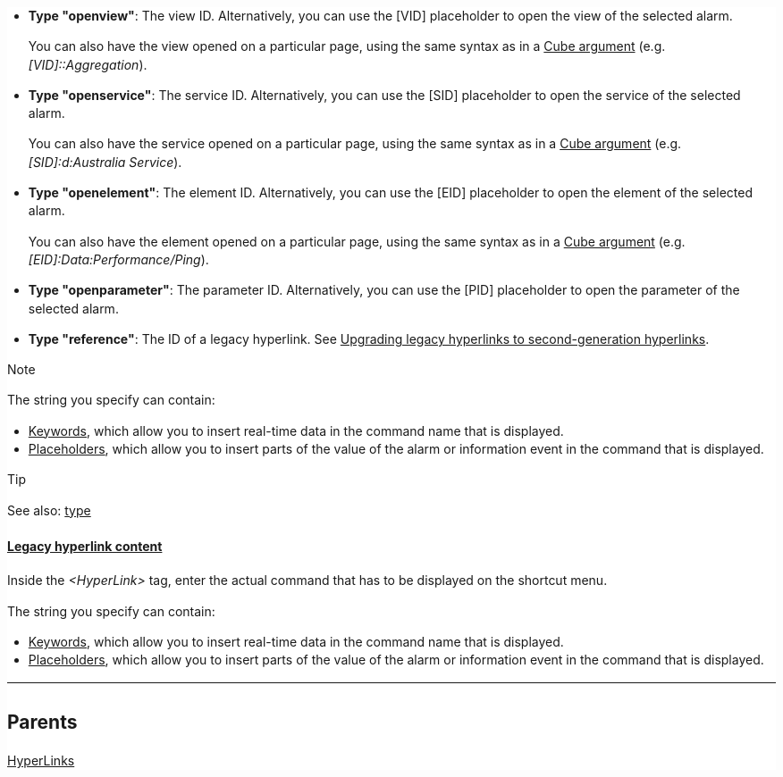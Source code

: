 - **Type "openview"**: The view ID. Alternatively, you can use the \[VID\] placeholder to open the view of the selected alarm.

  You can also have the view opened on a particular page, using the same syntax as in a [Cube argument](xref:Options_for_opening_DataMiner_Cube#opening-a-card-on-a-particular-page) (e.g. *\[VID\]::Aggregation*).

- **Type "openservice"**: The service ID. Alternatively, you can use the \[SID\] placeholder to open the service of the selected alarm.

  You can also have the service opened on a particular page, using the same syntax as in a [Cube argument](xref:Options_for_opening_DataMiner_Cube#opening-a-card-on-a-particular-page) (e.g. *\[SID\]:d:Australia Service*).

- **Type "openelement"**: The element ID. Alternatively, you can use the \[EID\] placeholder to open the element of the selected alarm.

  You can also have the element opened on a particular page, using the same syntax as in a [Cube argument](xref:Options_for_opening_DataMiner_Cube#opening-a-card-on-a-particular-page) (e.g. *\[EID\]:Data:Performance/Ping*).

- **Type "openparameter"**: The parameter ID. Alternatively, you can use the \[PID\] placeholder to open the parameter of the selected alarm.

- **Type "reference"**: The ID of a legacy hyperlink. See [Upgrading legacy hyperlinks to second-generation hyperlinks](xref:Hyperlinks_xml#upgrading-legacy-hyperlinks-to-second-generation-hyperlinks).

> [!NOTE]
> The string you specify can contain:
>
> - [Keywords](xref:Hyperlinks_xml#keywords), which allow you to insert real-time data in the command name that is displayed.
> - [Placeholders](xref:Hyperlinks_xml#placeholders), which allow you to insert parts of the value of the alarm or information event in the command that is displayed.

> [!TIP]
> See also: [type](#type)

#### [Legacy hyperlink content](#tab/legacycontent)

Inside the *\<HyperLink>* tag, enter the actual command that has to be displayed on the shortcut menu.

The string you specify can contain:

- [Keywords](xref:Hyperlinks_xml#keywords), which allow you to insert real-time data in the command name that is displayed.
- [Placeholders](xref:Hyperlinks_xml#placeholders), which allow you to insert parts of the value of the alarm or information event in the command that is displayed.

---

## Parents

[HyperLinks](xref:HyperLinks)
